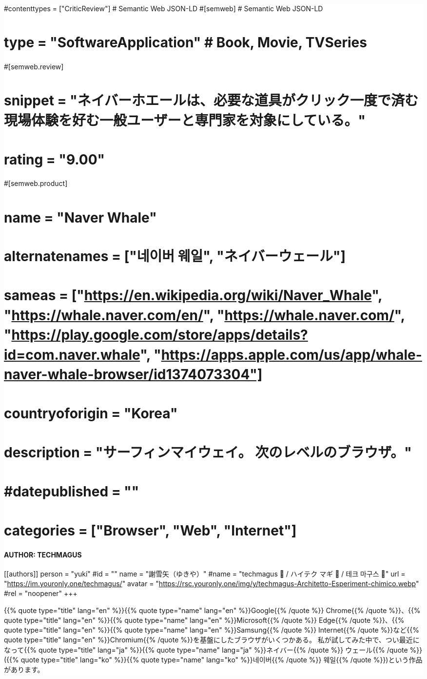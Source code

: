 #contenttypes = ["CriticReview"]                                                   # Semantic Web JSON-LD
#[semweb]                                                              # Semantic Web JSON-LD
#  type = "SoftwareApplication"                                                           # Book, Movie, TVSeries

#[semweb.review]
#  snippet = "ネイバーホエールは、必要な道具がクリック一度で済む現場体験を好む一般ユーザーと専門家を対象にしている。"
#  rating = "9.00"

#[semweb.product]
#  name = "Naver Whale"
#  alternatenames = ["네이버 웨일", "ネイバーウェール"]
#  sameas = ["https://en.wikipedia.org/wiki/Naver_Whale", "https://whale.naver.com/en/", "https://whale.naver.com/", "https://play.google.com/store/apps/details?id=com.naver.whale", "https://apps.apple.com/us/app/whale-naver-whale-browser/id1374073304"]
#  countryoforigin = "Korea"
#  description = "サーフィンマイウェイ。 次のレベルのブラウザ。"
#  #datepublished = ""
#  categories = ["Browser", "Web", "Internet"]

#### AUTHOR: TECHMAGUS ####
[[authors]]
  person = "yuki"
  #id = ""
  name = "謝雪矢（ゆきや）"
  #name = "techmagus 🚀 / ハイテク マギ 🚀 / 테크 마구스 🚀"
  url = "https://im.youronly.one/techmagus/"
  avatar = "https://rsc.youronly.one/img/y/techmagus-Architetto-Esperiment-chimico.webp"
  #rel = "noopener"
+++

{{% quote type="title" lang="en" %}}{{% quote type="name" lang="en" %}}Google{{% /quote %}} Chrome{{% /quote %}}、{{% quote type="title" lang="en" %}}{{% quote type="name" lang="en" %}}Microsoft{{% /quote %}} Edge{{% /quote %}}、{{% quote type="title" lang="en" %}}{{% quote type="name" lang="en" %}}Samsung{{% /quote %}} Internet{{% /quote %}}など{{% quote type="title" lang="en" %}}Chromium{{% /quote %}}を基盤にしたブラウザがいくつかある。 私が試してみた中で、つい最近になって{{% quote type="title" lang="ja" %}}{{% quote type="name" lang="ja" %}}ネイバー{{% /quote %}} ウェール{{% /quote %}} ({{% quote type="title" lang="ko" %}}{{% quote type="name" lang="ko" %}}네이버{{% /quote %}} 웨일{{% /quote %}})という作品があります。
